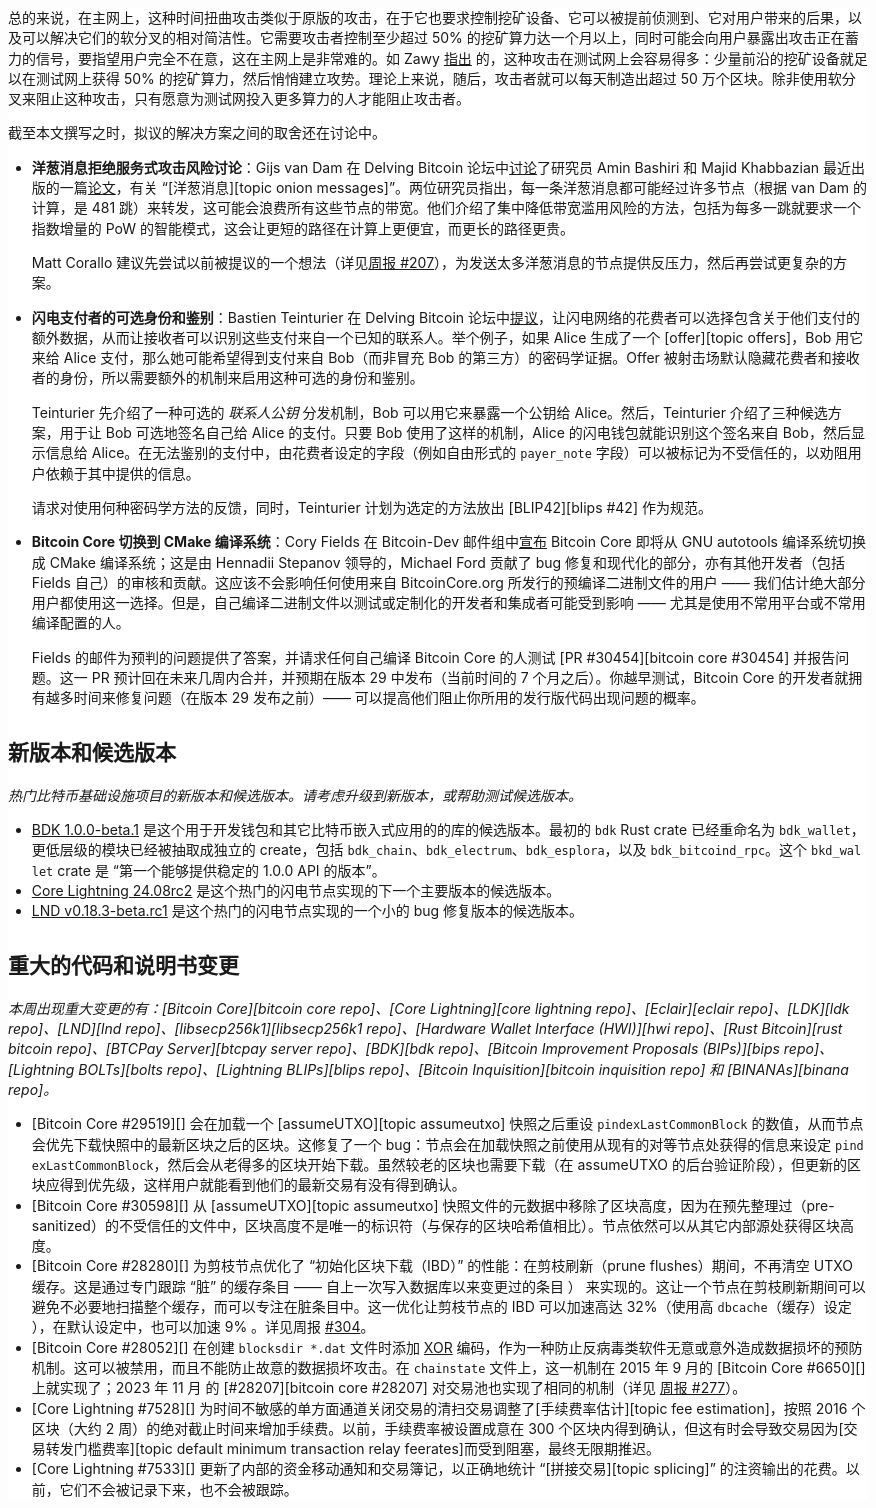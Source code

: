  总的来说，在主网上，这种时间扭曲攻击类似于原版的攻击，在于它也要求控制挖矿设备、它可以被提前侦测到、它对用户带来的后果，以及可以解决它们的软分叉的相对简洁性。它需要攻击者控制至少超过 50% 的挖矿算力达一个月以上，同时可能会向用户暴露出攻击正在蓄力的信号，要指望用户完全不在意，这在主网上是非常难的。如 Zawy [指出][zawy testnet risk] 的，这种攻击在测试网上会容易得多：少量前沿的挖矿设备就足以在测试网上获得 50% 的挖矿算力，然后悄悄建立攻势。理论上来说，随后，攻击者就可以每天制造出超过 50 万个区块。除非使用软分叉来阻止这种攻击，只有愿意为测试网投入更多算力的人才能阻止攻击者。
  
  截至本文撰写之时，拟议的解决方案之间的取舍还在讨论中。

- **洋葱消息拒绝服务式攻击风险讨论**：Gijs van Dam 在 Delving Bitcoin 论坛中[讨论][vandam onion]了研究员 Amin Bashiri 和 Majid Khabbazian 最近出版的一篇[论文][bk onion]，有关 “[洋葱消息][topic onion messages]”。两位研究员指出，每一条洋葱消息都可能经过许多节点（根据 van Dam 的计算，是 481 跳）来转发，这可能会浪费所有这些节点的带宽。他们介绍了集中降低带宽滥用风险的方法，包括为每多一跳就要求一个指数增量的 PoW 的智能模式，这会让更短的路径在计算上更便宜，而更长的路径更贵。

  Matt Corallo 建议先尝试以前被提议的一个想法（详见[周报 #207][news207 onion]），为发送太多洋葱消息的节点提供反压力，然后再尝试更复杂的方案。

- **闪电支付者的可选身份和鉴别**：Bastien Teinturier 在 Delving Bitcoin 论坛中[提议][teinturier auth]，让闪电网络的花费者可以选择包含关于他们支付的额外数据，从而让接收者可以识别这些支付来自一个已知的联系人。举个例子，如果 Alice 生成了一个 [offer][topic offers]，Bob 用它来给 Alice 支付，那么她可能希望得到支付来自 Bob（而非冒充 Bob 的第三方）的密码学证据。Offer 被射击场默认隐藏花费者和接收者的身份，所以需要额外的机制来启用这种可选的身份和鉴别。

  Teinturier 先介绍了一种可选的 *联系人公钥* 分发机制，Bob 可以用它来暴露一个公钥给 Alice。然后，Teinturier 介绍了三种候选方案，用于让 Bob 可选地签名自己给 Alice 的支付。只要 Bob 使用了这样的机制，Alice 的闪电钱包就能识别这个签名来自 Bob，然后显示信息给 Alice。在无法鉴别的支付中，由花费者设定的字段（例如自由形式的 `payer_note` 字段）可以被标记为不受信任的，以劝阻用户依赖于其中提供的信息。
  
  请求对使用何种密码学方法的反馈，同时，Teinturier 计划为选定的方法放出 [BLIP42][blips #42] 作为规范。

- **Bitcoin Core 切换到 CMake 编译系统**：Cory Fields 在 Bitcoin-Dev 邮件组中[宣布][fields cmake] Bitcoin Core 即将从 GNU autotools 编译系统切换成 CMake 编译系统；这是由 Hennadii Stepanov 领导的，Michael Ford 贡献了 bug 修复和现代化的部分，亦有其他开发者（包括 Fields 自己）的审核和贡献。这应该不会影响任何使用来自 BitcoinCore.org 所发行的预编译二进制文件的用户 —— 我们估计绝大部分用户都使用这一选择。但是，自己编译二进制文件以测试或定制化的开发者和集成者可能受到影响 —— 尤其是使用不常用平台或不常用编译配置的人。

  Fields 的邮件为预判的问题提供了答案，并请求任何自己编译 Bitcoin Core 的人测试 [PR #30454][bitcoin core #30454] 并报告问题。这一 PR 预计回在未来几周内合并，并预期在版本 29 中发布（当前时间的 7 个月之后）。你越早测试，Bitcoin Core 的开发者就拥有越多时间来修复问题（在版本 29 发布之前）—— 可以提高他们阻止你所用的发行版代码出现问题的概率。
  
## 新版本和候选版本

*热门比特币基础设施项目的新版本和候选版本。请考虑升级到新版本，或帮助测试候选版本。*

- [BDK 1.0.0-beta.1][] 是这个用于开发钱包和其它比特币嵌入式应用的的库的候选版本。最初的 `bdk` Rust crate 已经重命名为 `bdk_wallet`，更低层级的模块已经被抽取成独立的 create，包括 `bdk_chain`、`bdk_electrum`、`bdk_esplora`，以及 `bdk_bitcoind_rpc`。这个 `bkd_wallet` crate 是 “第一个能够提供稳定的 1.0.0 API 的版本”。
- [Core Lightning 24.08rc2][] 是这个热门的闪电节点实现的下一个主要版本的候选版本。
- [LND v0.18.3-beta.rc1][] 是这个热门的闪电节点实现的一个小的 bug 修复版本的候选版本。

## 重大的代码和说明书变更

*本周出现重大变更的有：[Bitcoin Core][bitcoin core repo]、[Core Lightning][core lightning repo]、[Eclair][eclair repo]、[LDK][ldk repo]、[LND][lnd repo]、[libsecp256k1][libsecp256k1 repo]、[Hardware Wallet Interface (HWI)][hwi repo]、[Rust Bitcoin][rust bitcoin repo]、[BTCPay Server][btcpay server repo]、[BDK][bdk repo]、[Bitcoin Improvement Proposals (BIPs)][bips repo]、[Lightning BOLTs][bolts repo]、[Lightning BLIPs][blips repo]、[Bitcoin Inquisition][bitcoin inquisition repo] 和 [BINANAs][binana repo]。*

- [Bitcoin Core #29519][] 会在加载一个 [assumeUTXO][topic assumeutxo] 快照之后重设 `pindexLastCommonBlock` 的数值，从而节点会优先下载快照中的最新区块之后的区块。这修复了一个 bug：节点会在加载快照之前使用从现有的对等节点处获得的信息来设定 `pindexLastCommonBlock`，然后会从老得多的区块开始下载。虽然较老的区块也需要下载（在 assumeUTXO 的后台验证阶段），但更新的区块应得到优先级，这样用户就能看到他们的最新交易有没有得到确认。
- [Bitcoin Core #30598][] 从 [assumeUTXO][topic assumeutxo] 快照文件的元数据中移除了区块高度，因为在预先整理过（pre-sanitized）的不受信任的文件中，区块高度不是唯一的标识符（与保存的区块哈希值相比）。节点依然可以从其它内部源处获得区块高度。
- [Bitcoin Core #28280][] 为剪枝节点优化了 “初始化区块下载（IBD）” 的性能：在剪枝刷新（prune flushes）期间，不再清空 UTXO 缓存。这是通过专门跟踪 “脏” 的缓存条目 —— 自上一次写入数据库以来变更过的条目 ） 来实现的。这让一个节点在剪枝刷新期间可以避免不必要地扫描整个缓存，而可以专注在脏条目中。这一优化让剪枝节点的 IBD 可以加速高达 32%（使用高 `dbcache`（缓存）设定 ），在默认设定中，也可以加速 9% 。详见周报 [#304][news304 cache]。
- [Bitcoin Core #28052][] 在创建 `blocksdir *.dat` 文件时添加 [XOR][] 编码，作为一种防止反病毒类软件无意或意外造成数据损坏的预防机制。这可以被禁用，而且不能防止故意的数据损坏攻击。在 `chainstate` 文件上，这一机制在 2015 年 9 月的 [Bitcoin Core #6650][] 上就实现了；2023 年 11 月 的 [#28207][bitcoin core #28207] 对交易池也实现了相同的机制（详见 [周报 #277][news277 bcc28207]）。
- [Core Lightning #7528][] 为时间不敏感的单方面通道关闭交易的清扫交易调整了[手续费率估计][topic fee estimation]，按照 2016 个区块（大约 2 周）的绝对截止时间来增加手续费。以前，手续费率被设置成意在 300 个区块内得到确认，但这有时会导致交易因为[交易转发门槛费率][topic default minimum transaction relay feerates]而受到阻塞，最终无限期推迟。
- [Core Lightning #7533][] 更新了内部的资金移动通知和交易簿记，以正确地统计 “[拼接交易][topic splicing]” 的注资输出的花费。以前，它们不会被记录下来，也不会被跟踪。

[BDK 1.0.0-beta.1]: https://github.com/bitcoindevkit/bdk/releases/tag/v1.0.0-beta.1
[erhardt se]: https://bitcoin.stackexchange.com/a/123700
[erhardt warp]: https://delvingbitcoin.org/t/zawy-s-alternating-timestamp-attack/1062
[zawy comment]: https://github.com/bitcoin/bitcoin/pull/29775#issuecomment-2276135560
[wall time]: https://en.wikipedia.org/wiki/Elapsed_real_time
[testnet4 rule]: https://github.com/bitcoin/bips/blob/master/bip-0094.mediawiki#time-warp-fix
[news36 warp rule]: /en/newsletters/2019/03/05/#the-time-warp-attack
[zawy testnet risk]: https://delvingbitcoin.org/t/zawy-s-alternating-timestamp-attack/1062/5
[vandam onion]: https://delvingbitcoin.org/t/onion-messaging-dos-threat-mitigations/1058
[bk onion]: https://fc24.ifca.ai/preproceedings/104.pdf
[news207 onion]: /zh/newsletters/2022/07/06/#onion-message-rate-limiting
[teinturier auth]: https://delvingbitcoin.org/t/bolt-12-trusted-contacts/1046
[fields cmake]: https://mailing-list.bitcoindevs.xyz/bitcoindev/6cfd5a56-84b4-4cbc-a211-dd34b8942f77n@googlegroups.com/
[Core Lightning 24.08rc2]: https://github.com/ElementsProject/lightning/releases/tag/v24.08rc2
[LND v0.18.3-beta.rc1]: https://github.com/lightningnetwork/lnd/releases/tag/v0.18.3-beta.rc1
[news304 cache]: /zh/newsletters/2024/05/24/#bitcoin-core-28233
[news263 renepay]: /zh/newsletters/2023/08/09/#core-lightning-6376
[news309 quiescence]: /zh/newsletters/2024/06/28/#bolts-869
[spv attack]: https://web.archive.org/web/20240329003521/https://bitslog.com/2018/06/09/leaf-node-weakness-in-bitcoin-merkle-tree-design/
[news297 inboundfees]: /zh/newsletters/2024/04/10/#lnd-6703
[news277 bcc28207]: /zh/newsletters/2023/11/15/#bitcoin-core-28207
[xor]: https://en.wikipedia.org/wiki/One-time_pad